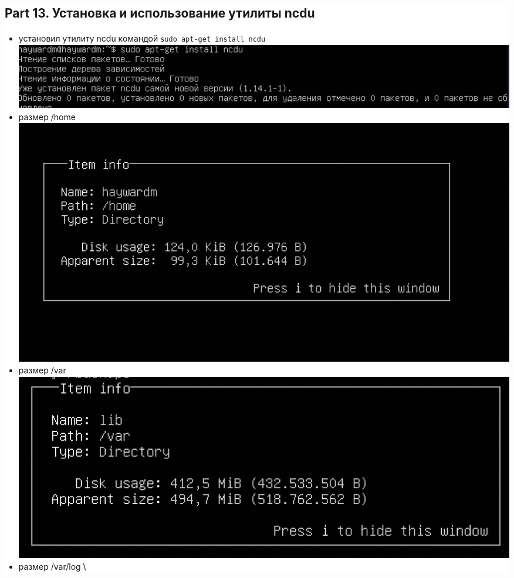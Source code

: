 ## Part 13. Установка и использование утилиты ncdu
- установил утилиту ncdu командой `sudo apt-get install ncdu`
![](13/0.png)
- размер /home \
![](13/1.png)
- размер /var \
![](13/2.png)
- размер /var/log \